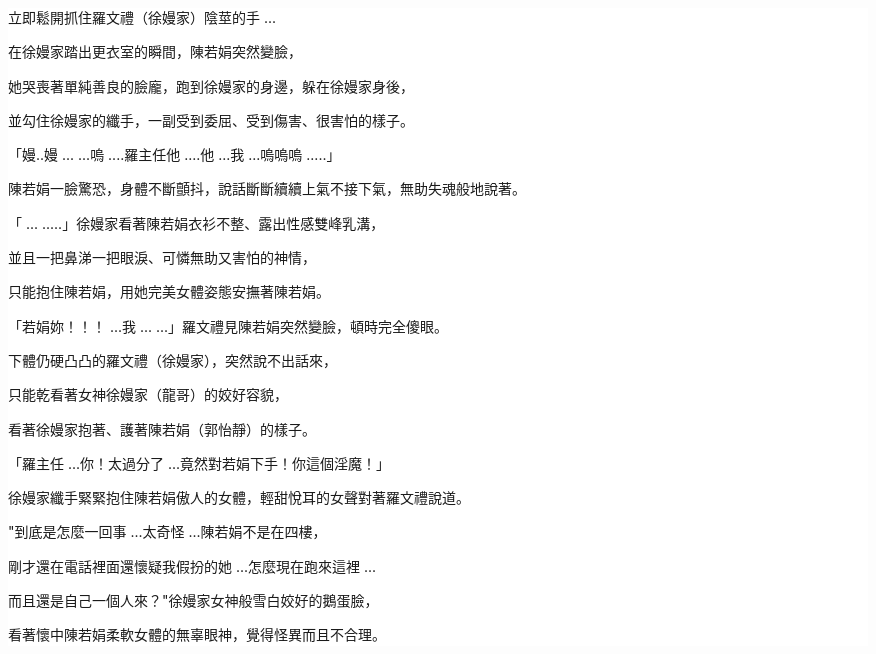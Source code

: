 

立即鬆開抓住羅文禮（徐嫚家）陰莖的手 ...



在徐嫚家踏出更衣室的瞬間，陳若娟突然變臉，



她哭喪著單純善良的臉龐，跑到徐嫚家的身邊，躲在徐嫚家身後，



並勾住徐嫚家的纖手，一副受到委屈、受到傷害、很害怕的樣子。



「嫚..嫚 ... ...嗚 ....羅主任他 ....他 ...我 ...嗚嗚嗚 .....」



陳若娟一臉驚恐，身體不斷顫抖，說話斷斷續續上氣不接下氣，無助失魂般地說著。



「 ... .....」徐嫚家看著陳若娟衣衫不整、露出性感雙峰乳溝，



並且一把鼻涕一把眼淚、可憐無助又害怕的神情，



只能抱住陳若娟，用她完美女體姿態安撫著陳若娟。





「若娟妳！！！ ...我 ... ...」羅文禮見陳若娟突然變臉，頓時完全傻眼。



下體仍硬凸凸的羅文禮（徐嫚家），突然說不出話來，



只能乾看著女神徐嫚家（龍哥）的姣好容貌，



看著徐嫚家抱著、護著陳若娟（郭怡靜）的樣子。



「羅主任 ...你！太過分了 ...竟然對若娟下手！你這個淫魔！」



徐嫚家纖手緊緊抱住陳若娟傲人的女體，輕甜悅耳的女聲對著羅文禮說道。



"到底是怎麼一回事 ...太奇怪 ...陳若娟不是在四樓，



剛才還在電話裡面還懷疑我假扮的她 ...怎麼現在跑來這裡 ...



而且還是自己一個人來？"徐嫚家女神般雪白姣好的鵝蛋臉，



看著懷中陳若娟柔軟女體的無辜眼神，覺得怪異而且不合理。
